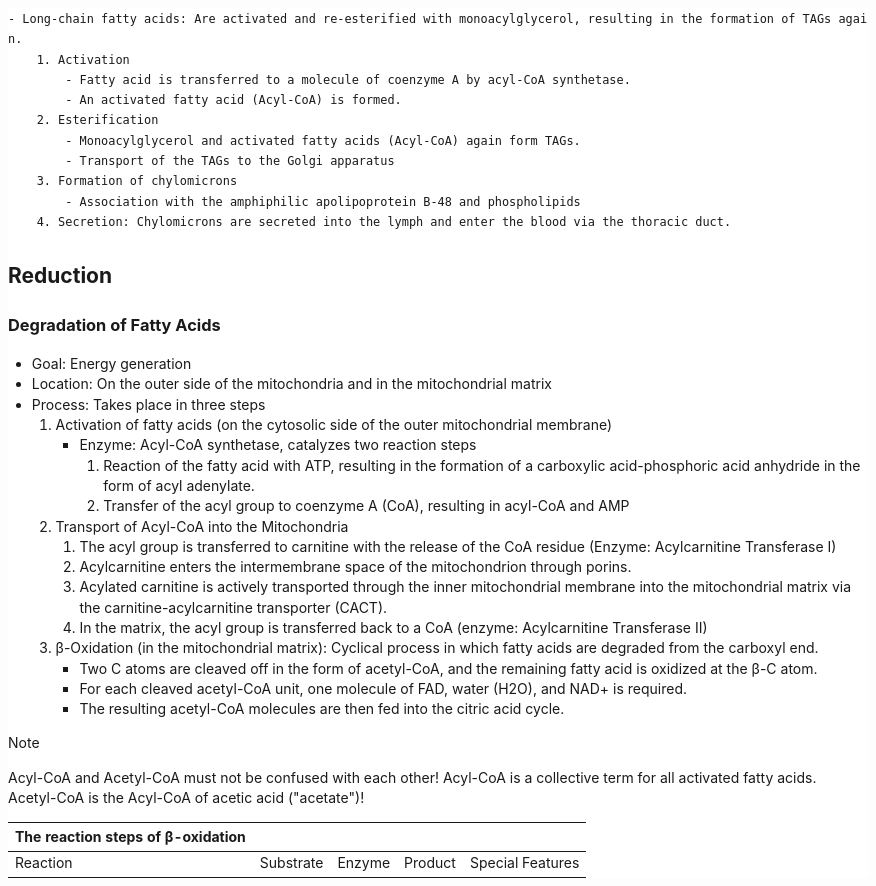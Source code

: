     - Long-chain fatty acids: Are activated and re-esterified with monoacylglycerol, resulting in the formation of TAGs again.
        1. Activation
            - Fatty acid is transferred to a molecule of coenzyme A by acyl-CoA synthetase.
            - An activated fatty acid (Acyl-CoA) is formed.
        2. Esterification
            - Monoacylglycerol and activated fatty acids (Acyl-CoA) again form TAGs.
            - Transport of the TAGs to the Golgi apparatus
        3. Formation of chylomicrons
            - Association with the amphiphilic apolipoprotein B-48 and phospholipids
        4. Secretion: Chylomicrons are secreted into the lymph and enter the blood via the thoracic duct.

## Reduction

### Degradation of Fatty Acids

- Goal: Energy generation
- Location: On the outer side of the mitochondria and in the mitochondrial matrix
- Process: Takes place in three steps
    1. Activation of fatty acids (on the cytosolic side of the outer mitochondrial membrane)
        - Enzyme: Acyl-CoA synthetase, catalyzes two reaction steps
            1. Reaction of the fatty acid with ATP, resulting in the formation of a carboxylic acid-phosphoric acid anhydride in the form of acyl adenylate.
            2. Transfer of the acyl group to coenzyme A (CoA), resulting in acyl-CoA and AMP
    2. Transport of Acyl-CoA into the Mitochondria
        1. The acyl group is transferred to carnitine with the release of the CoA residue (Enzyme: Acylcarnitine Transferase I)
        2. Acylcarnitine enters the intermembrane space of the mitochondrion through porins.
        3. Acylated carnitine is actively transported through the inner mitochondrial membrane into the mitochondrial matrix via the carnitine-acylcarnitine transporter (CACT).
        4. In the matrix, the acyl group is transferred back to a CoA (enzyme: Acylcarnitine Transferase II)
    3. β-Oxidation (in the mitochondrial matrix): Cyclical process in which fatty acids are degraded from the carboxyl end.
        - Two C atoms are cleaved off in the form of acetyl-CoA, and the remaining fatty acid is oxidized at the β-C atom.
        - For each cleaved acetyl-CoA unit, one molecule of FAD, water (H2O), and NAD+ is required.
        - The resulting acetyl-CoA molecules are then fed into the citric acid cycle.

> [!NOTE]
> Acyl-CoA and Acetyl-CoA must not be confused with each other! Acyl-CoA is a collective term for all activated fatty acids. Acetyl-CoA is the Acyl-CoA of acetic acid ("acetate")!

| The reaction steps of β-oxidation |                                                                                                                                                                                                     |                                                                                                                                                            |                                                                                                                                                                                                               |                                                                                                                                                                                                                                                                                                                                                                                                                                                        |
| -------------------------------------------------------------------------------------------------------------------- | --------------------------------------------------------------------------------------------------------------------------------------------------------------------------------------------------- | ---------------------------------------------------------------------------------------------------------------------------------------------------------- | ------------------------------------------------------------------------------------------------------------------------------------------------------------------------------------------------------------- | ------------------------------------------------------------------------------------------------------------------------------------------------------------------------------------------------------------------------------------------------------------------------------------------------------------------------------------------------------------------------------------------------------------------------------------------------------ |
| Reaction                                                                                                             | Substrate                                                                                                                                                                                            | Enzyme                                                                       | Product                                                                                                                                                                                                       | Special Features                                                                                                                                                                                                                                                                                                                                                                                                                                         |